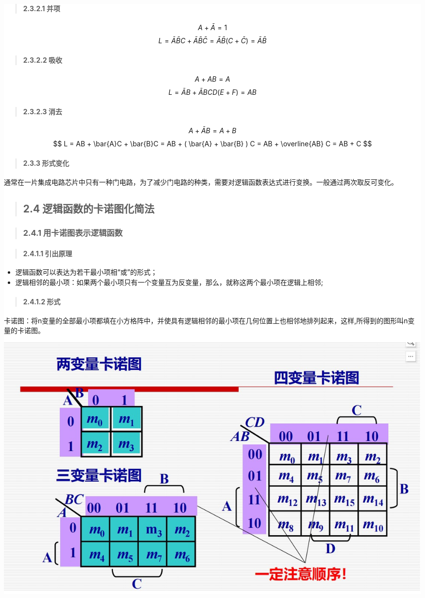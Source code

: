 > #### 2.3.2.1 并项

$$ A + \bar{A} = 1 $$
$$ L = \bar{A} \bar{B} C + \bar{A} \bar{B} \bar{C} = \bar{A} \bar{B} ( C + \bar{C} ) = \bar{A} \bar{B} $$

> #### 2.3.2.2 吸收

$$ A + AB = A $$
$$ L = \bar{A} B + \bar{A} BCD ( E + F ) = AB $$

> #### 2.3.2.3 消去

$$ A + \bar{A} B = A + B $$
$$ L = AB + \bar{A}C + \bar{B}C = AB + ( \bar{A} + \bar{B} ) C = AB + \overline{AB} C = AB + C $$

> #### 2.3.3 形式变化

通常在一片集成电路芯片中只有一种门电路，为了减少门电路的种类，需要对逻辑函数表达式进行变换。一般通过两次取反可变化。

> ## 2.4 逻辑函数的卡诺图化简法

> ### 2.4.1 用卡诺图表示逻辑函数

> #### 2.4.1.1 引出原理

- 逻辑函数可以表达为若干最小项相“或”的形式；
- 逻辑相邻的最小项：如果两个最小项只有一个变量互为反变量，那么，就称这两个最小项在逻辑上相邻;

> #### 2.4.1.2 形式

卡诺图：将n变量的全部最小项都填在小方格阵中，并使具有逻辑相邻的最小项在几何位置上也相邻地排列起来，这样,所得到的图形叫n变量的卡诺图。

![karnaugh](/images/Mathematical_Electronic/karnaugh.jpg)
